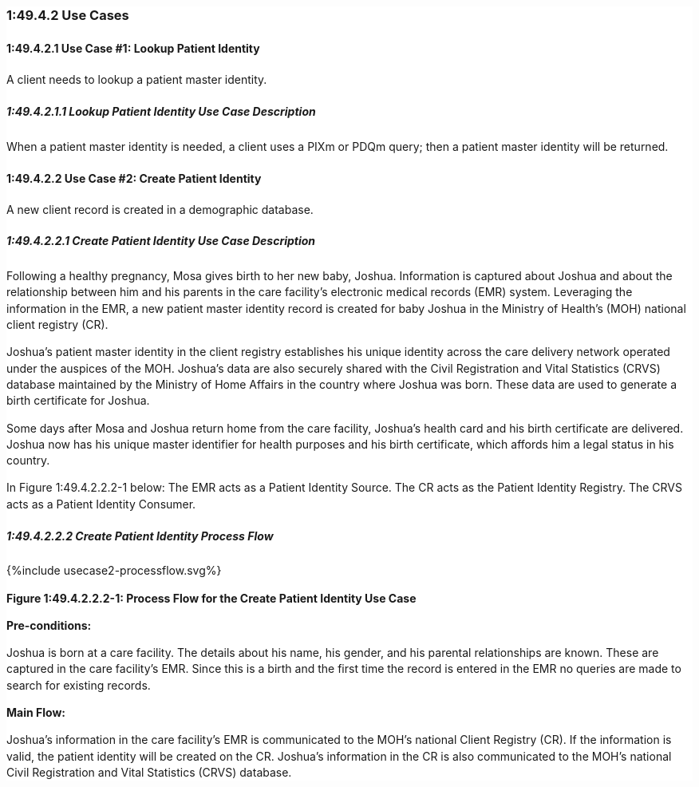 ### 1:49.4.2 Use Cases

#### 1:49.4.2.1 Use Case \#1: Lookup Patient Identity

A client needs to lookup a patient master identity.

##### 1:49.4.2.1.1 Lookup Patient Identity Use Case Description

When a patient master identity is needed, a client uses a PIXm or PDQm query; then a patient master identity will be returned.

#### 1:49.4.2.2 Use Case \#2: Create Patient Identity

A new client record is created in a demographic database.

##### 1:49.4.2.2.1 Create Patient Identity Use Case Description

Following a healthy pregnancy, Mosa gives birth to her new baby, Joshua. Information is captured about Joshua and about the relationship between him and his parents in the care facility’s electronic medical records (EMR) system. Leveraging the information in the EMR, a new patient master identity record is created for baby Joshua in the Ministry of Health’s (MOH) national client registry (CR).

Joshua’s patient master identity in the client registry establishes his unique identity across the care delivery network operated under the auspices of the MOH. Joshua’s data are also securely shared with the Civil Registration and Vital Statistics (CRVS) database maintained by the Ministry of Home Affairs in the country where Joshua was born. These data are used to generate a birth certificate for Joshua.

Some days after Mosa and Joshua return home from the care facility, Joshua’s health card and his birth certificate are delivered. Joshua now has his unique master identifier for health purposes and his birth certificate, which affords him a legal status in his country.

In Figure 1:49.4.2.2.2-1 below: The EMR acts as a Patient Identity Source. The CR acts as the Patient Identity Registry. The CRVS acts as a Patient Identity Consumer.

##### 1:49.4.2.2.2 Create Patient Identity Process Flow

<div>
{%include usecase2-processflow.svg%}
</div>
<div style="clear: left;"></div>

**Figure 1:49.4.2.2.2-1: Process Flow for the Create Patient Identity Use Case**

**Pre-conditions:**

Joshua is born at a care facility. The details about his name, his gender, and his parental relationships are known. These are captured in the care facility’s EMR. Since this is a birth and the first time the record is entered in the EMR no queries are made to search for existing records.

**Main Flow:**

Joshua’s information in the care facility’s EMR is communicated to the MOH’s national Client Registry (CR). If the information is valid, the patient identity will be created on the CR. Joshua’s information in the CR is also communicated to the MOH’s national Civil Registration and Vital Statistics (CRVS) database.
